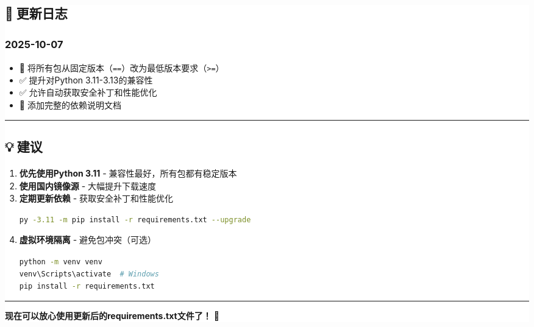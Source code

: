 
## 🔄 更新日志

### 2025-10-07
- 🔧 将所有包从固定版本（`==`）改为最低版本要求（`>=`）
- ✅ 提升对Python 3.11-3.13的兼容性
- ✅ 允许自动获取安全补丁和性能优化
- 📝 添加完整的依赖说明文档

---

## 💡 建议

1. **优先使用Python 3.11** - 兼容性最好，所有包都有稳定版本
2. **使用国内镜像源** - 大幅提升下载速度
3. **定期更新依赖** - 获取安全补丁和性能优化
   ```bash
   py -3.11 -m pip install -r requirements.txt --upgrade
   ```
4. **虚拟环境隔离** - 避免包冲突（可选）
   ```bash
   python -m venv venv
   venv\Scripts\activate  # Windows
   pip install -r requirements.txt
   ```

---

**现在可以放心使用更新后的requirements.txt文件了！** 🎉

